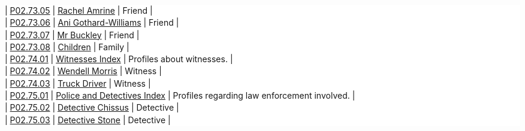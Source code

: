 | [P02.73.05](./70-to-79-People/73-Family-and-Friends/05-Rachel-Amrine.md#)                                                                                                    | [Rachel Amrine](./70-to-79-People/73-Family-and-Friends/05-Rachel-Amrine.md#)                                                                                                                                                                                           | Friend                                                                                                         |  
| [P02.73.06](./70-to-79-People/73-Family-and-Friends/06-Ani-Gothard-Williams.md#)                                                                                             | [Ani Gothard-Williams](./70-to-79-People/73-Family-and-Friends/06-Ani-Gothard-Williams.md#)                                                                                                                                                                             | Friend                                                                                                         |  
| [P02.73.07](./70-to-79-People/73-Family-and-Friends/07-Mr-Buckley.md#)                                                                                                       | [Mr Buckley](./70-to-79-People/73-Family-and-Friends/07-Mr-Buckley.md#)                                                                                                                                                                                                 | Friend                                                                                                         |  
| [P02.73.08](./70-to-79-People/73-Family-and-Friends/08-Children.md#)                                                                                                         | [Children](./70-to-79-People/73-Family-and-Friends/08-Children.md#)                                                                                                                                                                                                     | Family                                                                                                         |  
| [P02.74.01](./70-to-79-People/74-Witnesses/index.md#)                                                                                                                        | [Witnesses Index](./70-to-79-People/74-Witnesses/index.md#)                                                                                                                                                                                                             | Profiles about witnesses.                                                                                      |  
| [P02.74.02](./70-to-79-People/74-Witnesses/02-Wendell-Morris.md#)                                                                                                            | [Wendell Morris](./70-to-79-People/74-Witnesses/02-Wendell-Morris.md#)                                                                                                                                                                                                  | Witness                                                                                                        |  
| [P02.74.03](./70-to-79-People/74-Witnesses/03-Truck-Driver.md#)                                                                                                              | [Truck Driver](./70-to-79-People/74-Witnesses/03-Truck-Driver.md#)                                                                                                                                                                                                      | Witness                                                                                                        |  
| [P02.75.01](./70-to-79-People/75-Police-and-Detectives/index.md#)                                                                                                            | [Police and Detectives Index](./70-to-79-People/75-Police-and-Detectives/index.md#)                                                                                                                                                                                     | Profiles regarding law enforcement involved.                                                                   |  
| [P02.75.02](./70-to-79-People/75-Police-and-Detectives/02-Detective-Chissus.md#)                                                                                             | [Detective Chissus](./70-to-79-People/75-Police-and-Detectives/02-Detective-Chissus.md#)                                                                                                                                                                                | Detective                                                                                                      |  
| [P02.75.03](./70-to-79-People/75-Police-and-Detectives/03-Detective-Stone.md#)                                                                                               | [Detective Stone](./70-to-79-People/75-Police-and-Detectives/03-Detective-Stone.md#)                                                                                                                                                                                    | Detective                                                                                                      |  